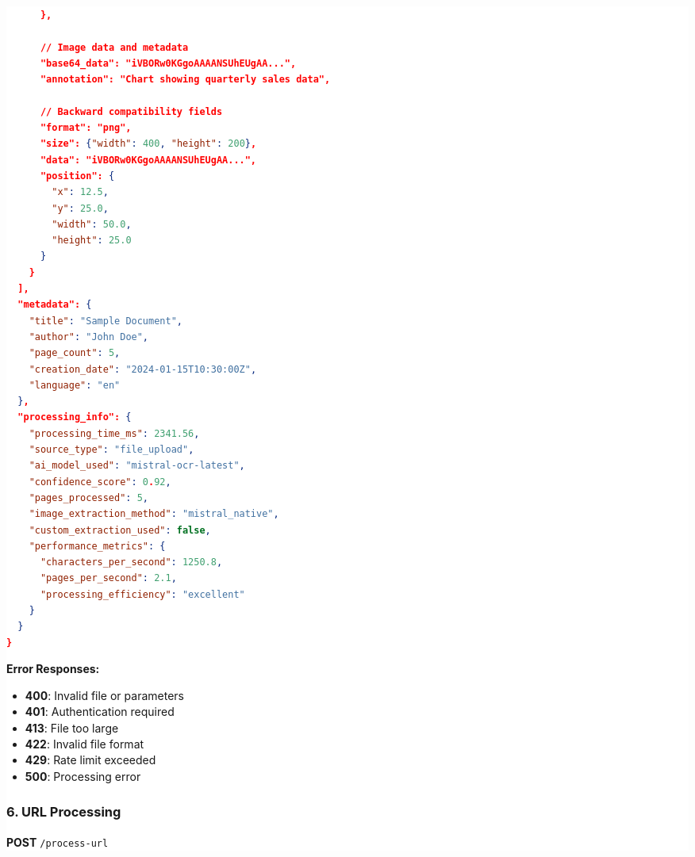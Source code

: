 ```json
      },
      
      // Image data and metadata
      "base64_data": "iVBORw0KGgoAAAANSUhEUgAA...",
      "annotation": "Chart showing quarterly sales data",
      
      // Backward compatibility fields
      "format": "png",
      "size": {"width": 400, "height": 200},
      "data": "iVBORw0KGgoAAAANSUhEUgAA...",
      "position": {
        "x": 12.5,
        "y": 25.0,
        "width": 50.0,
        "height": 25.0
      }
    }
  ],
  "metadata": {
    "title": "Sample Document",
    "author": "John Doe",
    "page_count": 5,
    "creation_date": "2024-01-15T10:30:00Z",
    "language": "en"
  },
  "processing_info": {
    "processing_time_ms": 2341.56,
    "source_type": "file_upload",
    "ai_model_used": "mistral-ocr-latest",
    "confidence_score": 0.92,
    "pages_processed": 5,
    "image_extraction_method": "mistral_native",
    "custom_extraction_used": false,
    "performance_metrics": {
      "characters_per_second": 1250.8,
      "pages_per_second": 2.1,
      "processing_efficiency": "excellent"
    }
  }
}
```

**Error Responses:**
- **400**: Invalid file or parameters
- **401**: Authentication required
- **413**: File too large
- **422**: Invalid file format
- **429**: Rate limit exceeded
- **500**: Processing error

### 6. URL Processing
**POST** `/process-url`
